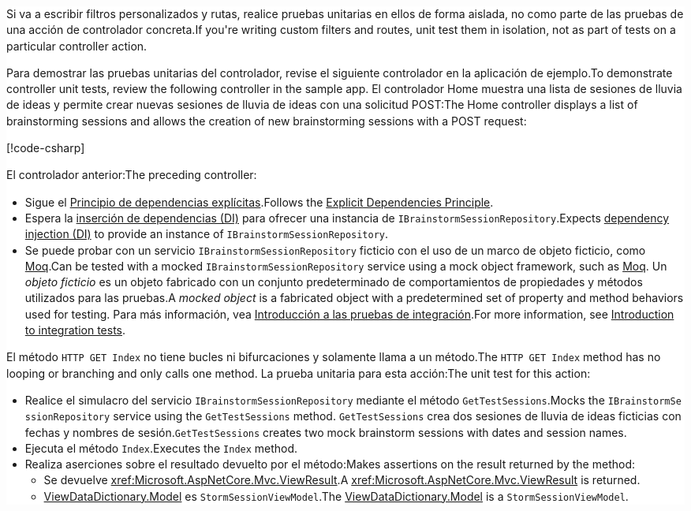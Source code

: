 <span data-ttu-id="8dfb7-217">Si va a escribir filtros personalizados y rutas, realice pruebas unitarias en ellos de forma aislada, no como parte de las pruebas de una acción de controlador concreta.</span><span class="sxs-lookup"><span data-stu-id="8dfb7-217">If you're writing custom filters and routes, unit test them in isolation, not as part of tests on a particular controller action.</span></span>

<span data-ttu-id="8dfb7-218">Para demostrar las pruebas unitarias del controlador, revise el siguiente controlador en la aplicación de ejemplo.</span><span class="sxs-lookup"><span data-stu-id="8dfb7-218">To demonstrate controller unit tests, review the following controller in the sample app.</span></span> <span data-ttu-id="8dfb7-219">El controlador Home muestra una lista de sesiones de lluvia de ideas y permite crear nuevas sesiones de lluvia de ideas con una solicitud POST:</span><span class="sxs-lookup"><span data-stu-id="8dfb7-219">The Home controller displays a list of brainstorming sessions and allows the creation of new brainstorming sessions with a POST request:</span></span>

[!code-csharp[](testing/samples/2.x/TestingControllersSample/src/TestingControllersSample/Controllers/HomeController.cs?name=snippet_HomeController&highlight=1,5,10,31-32)]

<span data-ttu-id="8dfb7-220">El controlador anterior:</span><span class="sxs-lookup"><span data-stu-id="8dfb7-220">The preceding controller:</span></span>

* <span data-ttu-id="8dfb7-221">Sigue el [Principio de dependencias explícitas](/dotnet/standard/modern-web-apps-azure-architecture/architectural-principles#explicit-dependencies).</span><span class="sxs-lookup"><span data-stu-id="8dfb7-221">Follows the [Explicit Dependencies Principle](/dotnet/standard/modern-web-apps-azure-architecture/architectural-principles#explicit-dependencies).</span></span>
* <span data-ttu-id="8dfb7-222">Espera la [inserción de dependencias (DI)](xref:fundamentals/dependency-injection) para ofrecer una instancia de `IBrainstormSessionRepository`.</span><span class="sxs-lookup"><span data-stu-id="8dfb7-222">Expects [dependency injection (DI)](xref:fundamentals/dependency-injection) to provide an instance of `IBrainstormSessionRepository`.</span></span>
* <span data-ttu-id="8dfb7-223">Se puede probar con un servicio `IBrainstormSessionRepository` ficticio con el uso de un marco de objeto ficticio, como [Moq](https://www.nuget.org/packages/Moq/).</span><span class="sxs-lookup"><span data-stu-id="8dfb7-223">Can be tested with a mocked `IBrainstormSessionRepository` service using a mock object framework, such as [Moq](https://www.nuget.org/packages/Moq/).</span></span> <span data-ttu-id="8dfb7-224">Un *objeto ficticio* es un objeto fabricado con un conjunto predeterminado de comportamientos de propiedades y métodos utilizados para las pruebas.</span><span class="sxs-lookup"><span data-stu-id="8dfb7-224">A *mocked object* is a fabricated object with a predetermined set of property and method behaviors used for testing.</span></span> <span data-ttu-id="8dfb7-225">Para más información, vea [Introducción a las pruebas de integración](xref:test/integration-tests#introduction-to-integration-tests).</span><span class="sxs-lookup"><span data-stu-id="8dfb7-225">For more information, see [Introduction to integration tests](xref:test/integration-tests#introduction-to-integration-tests).</span></span>

<span data-ttu-id="8dfb7-226">El método `HTTP GET Index` no tiene bucles ni bifurcaciones y solamente llama a un método.</span><span class="sxs-lookup"><span data-stu-id="8dfb7-226">The `HTTP GET Index` method has no looping or branching and only calls one method.</span></span> <span data-ttu-id="8dfb7-227">La prueba unitaria para esta acción:</span><span class="sxs-lookup"><span data-stu-id="8dfb7-227">The unit test for this action:</span></span>

* <span data-ttu-id="8dfb7-228">Realice el simulacro del servicio `IBrainstormSessionRepository` mediante el método `GetTestSessions`.</span><span class="sxs-lookup"><span data-stu-id="8dfb7-228">Mocks the `IBrainstormSessionRepository` service using the `GetTestSessions` method.</span></span> <span data-ttu-id="8dfb7-229">`GetTestSessions` crea dos sesiones de lluvia de ideas ficticias con fechas y nombres de sesión.</span><span class="sxs-lookup"><span data-stu-id="8dfb7-229">`GetTestSessions` creates two mock brainstorm sessions with dates and session names.</span></span>
* <span data-ttu-id="8dfb7-230">Ejecuta el método `Index`.</span><span class="sxs-lookup"><span data-stu-id="8dfb7-230">Executes the `Index` method.</span></span>
* <span data-ttu-id="8dfb7-231">Realiza aserciones sobre el resultado devuelto por el método:</span><span class="sxs-lookup"><span data-stu-id="8dfb7-231">Makes assertions on the result returned by the method:</span></span>
  * <span data-ttu-id="8dfb7-232">Se devuelve <xref:Microsoft.AspNetCore.Mvc.ViewResult>.</span><span class="sxs-lookup"><span data-stu-id="8dfb7-232">A <xref:Microsoft.AspNetCore.Mvc.ViewResult> is returned.</span></span>
  * <span data-ttu-id="8dfb7-233">[ViewDataDictionary.Model](xref:Microsoft.AspNetCore.Mvc.ViewFeatures.ViewDataDictionary.Model*) es `StormSessionViewModel`.</span><span class="sxs-lookup"><span data-stu-id="8dfb7-233">The [ViewDataDictionary.Model](xref:Microsoft.AspNetCore.Mvc.ViewFeatures.ViewDataDictionary.Model*) is a `StormSessionViewModel`.</span></span>